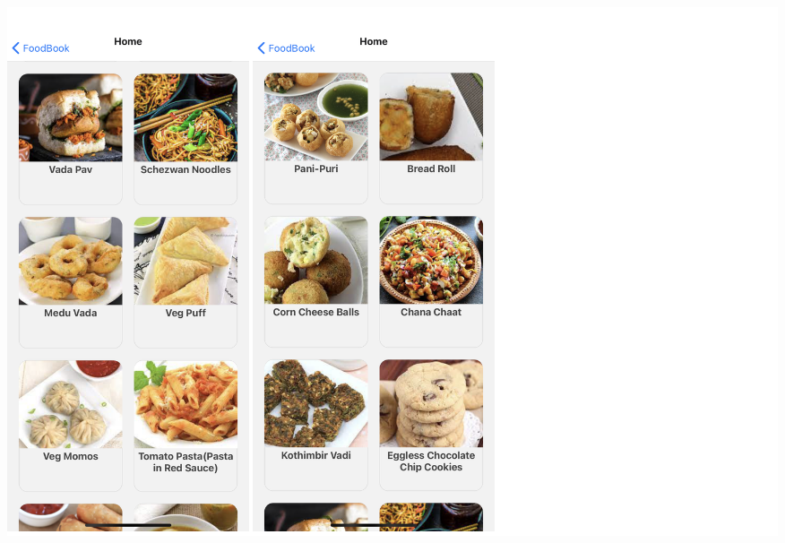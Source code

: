 <img src="assests/screenshots/HomeScreen.PNG" width ="270">  <img src="assests/screenshots/HomeScreen1.PNG" width ="270">